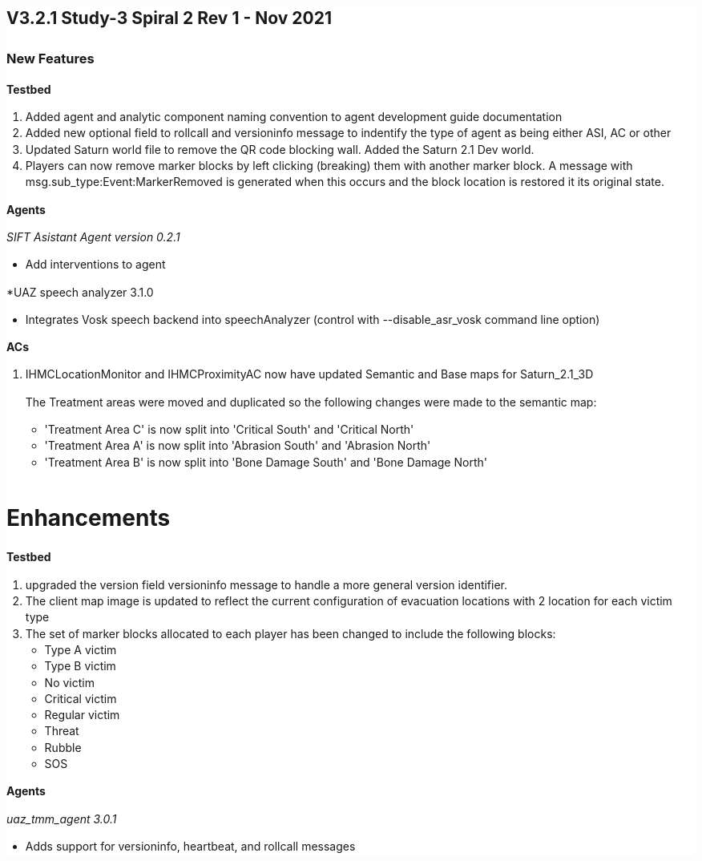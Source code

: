 ## V3.2.1 Study-3 Spiral 2 Rev 1 - Nov 2021
### New Features
**Testbed**
1. Added agent and analytic component naming convention to agent development guide documentation
2. Added new optional field to rollcall and versioninfo message to indentify the type of agent as being either ASI, AC or other
3. Updated Saturn world file to remove the QR code blocking wall.  Added the Saturn 2.1 Dev world.
4. Players can now remove marker blocks by left clicking (breaking) them with another marker block.  A message with msg.sub_type:Event:MarkerRemoved is generated when this occurs and the block location is restored it its original state.

**Agents**

*SIFT Asistant Agent version 0.2.1*
- Add interventions to agent

*UAZ speech analyzer 3.1.0
- Integrates Vosk speech backend into speechAnalyzer (control with --disable_asr_vosk command line option)

**ACs**
1. IHMCLocationMonitor and IHMCProximityAC now have updated Semantic and Base maps for Saturn_2.1_3D

    The Treatment areas were moved and duplicated so the following changes were made to the semantic map:
    - 'Treatment Area C' <tac> is now split into 'Critical South' <tacs> and 'Critical North' <tacn>
    - 'Treatment Area A' <taa> is now split into 'Abrasion South' <taas> and 'Abrasion North' <taan>
    - 'Treatment Area B' <tab> is now split into 'Bone Damage South' <tabs> and 'Bone Damage North' <tabn>

# Enhancements
**Testbed**
1. upgraded the version field versioninfo message to handle a more general version identifier.
2. The client map image is updated to reflect the current configuration of evacuation locations with 2 location for each victim type
3. The set of marker blocks allocated to each player has been changed to include the following blocks:
   - Type A victim
   - Type B victim
   - No victim
   - Critical victim
   - Regular victim
   - Threat
   - Rubble
   - SOS


**Agents**

*uaz_tmm_agent 3.0.1*
- Adds support for versioninfo, heartbeat, and rollcall messages

